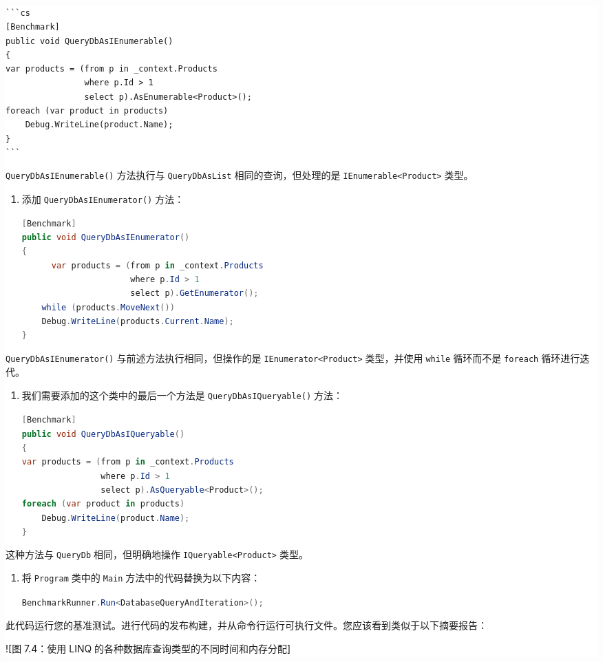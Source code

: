     ```cs
    [Benchmark]
    public void QueryDbAsIEnumerable()
    {
    var products = (from p in _context.Products
                    where p.Id > 1
                    select p).AsEnumerable<Product>();
    foreach (var product in products)
        Debug.WriteLine(product.Name);
    }
    ```

`QueryDbAsIEnumerable()` 方法执行与 `QueryDbAsList` 相同的查询，但处理的是 `IEnumerable<Product>` 类型。

1.  添加 `QueryDbAsIEnumerator()` 方法：

    ```cs
    [Benchmark]
    public void QueryDbAsIEnumerator()
    {
          var products = (from p in _context.Products
                          where p.Id > 1
                          select p).GetEnumerator();
        while (products.MoveNext())
        Debug.WriteLine(products.Current.Name);
    }
    ```

`QueryDbAsIEnumerator()` 与前述方法执行相同，但操作的是 `IEnumerator<Product>` 类型，并使用 `while` 循环而不是 `foreach` 循环进行迭代。

1.  我们需要添加的这个类中的最后一个方法是 `QueryDbAsIQueryable()` 方法：

    ```cs
    [Benchmark]
    public void QueryDbAsIQueryable()
    {
    var products = (from p in _context.Products
                    where p.Id > 1
                    select p).AsQueryable<Product>();
    foreach (var product in products)
        Debug.WriteLine(product.Name);
    }
    ```

这种方法与 `QueryDb` 相同，但明确地操作 `IQueryable<Product>` 类型。

1.  将 `Program` 类中的 `Main` 方法中的代码替换为以下内容：

    ```cs
    BenchmarkRunner.Run<DatabaseQueryAndIteration>();
    ```

此代码运行您的基准测试。进行代码的发布构建，并从命令行运行可执行文件。您应该看到类似于以下摘要报告：

![图 7.4：使用 LINQ 的各种数据库查询类型的不同时间和内存分配]

